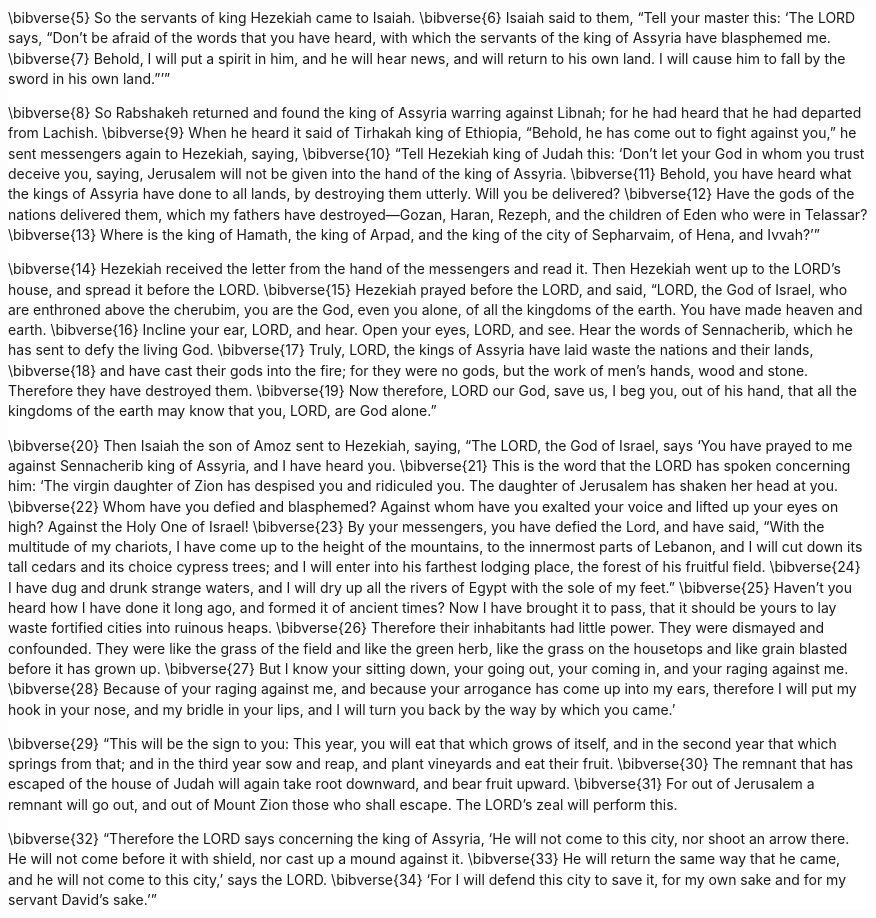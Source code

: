 \bibverse{5} So the servants of king Hezekiah came to Isaiah. \bibverse{6} Isaiah said to them, “Tell your master this: ‘The LORD says, “Don’t be afraid of the words that you have heard, with which the servants of the king of Assyria have blasphemed me. \bibverse{7} Behold, I will put a spirit in him, and he will hear news, and will return to his own land. I will cause him to fall by the sword in his own land.”’” 

\bibverse{8} So Rabshakeh returned and found the king of Assyria warring against Libnah; for he had heard that he had departed from Lachish. \bibverse{9} When he heard it said of Tirhakah king of Ethiopia, “Behold, he has come out to fight against you,” he sent messengers again to Hezekiah, saying, \bibverse{10} “Tell Hezekiah king of Judah this: ‘Don’t let your God in whom you trust deceive you, saying, Jerusalem will not be given into the hand of the king of Assyria. \bibverse{11} Behold, you have heard what the kings of Assyria have done to all lands, by destroying them utterly. Will you be delivered? \bibverse{12} Have the gods of the nations delivered them, which my fathers have destroyed—Gozan, Haran, Rezeph, and the children of Eden who were in Telassar? \bibverse{13} Where is the king of Hamath, the king of Arpad, and the king of the city of Sepharvaim, of Hena, and Ivvah?’” 

\bibverse{14} Hezekiah received the letter from the hand of the messengers and read it. Then Hezekiah went up to the LORD’s house, and spread it before the LORD. \bibverse{15} Hezekiah prayed before the LORD, and said, “LORD, the God of Israel, who are enthroned above the cherubim, you are the God, even you alone, of all the kingdoms of the earth. You have made heaven and earth. \bibverse{16} Incline your ear, LORD, and hear. Open your eyes, LORD, and see. Hear the words of Sennacherib, which he has sent to defy the living God. \bibverse{17} Truly, LORD, the kings of Assyria have laid waste the nations and their lands, \bibverse{18} and have cast their gods into the fire; for they were no gods, but the work of men’s hands, wood and stone. Therefore they have destroyed them. \bibverse{19} Now therefore, LORD our God, save us, I beg you, out of his hand, that all the kingdoms of the earth may know that you, LORD, are God alone.” 

\bibverse{20} Then Isaiah the son of Amoz sent to Hezekiah, saying, “The LORD, the God of Israel, says ‘You have prayed to me against Sennacherib king of Assyria, and I have heard you. \bibverse{21} This is the word that the LORD has spoken concerning him: ‘The virgin daughter of Zion has despised you and ridiculed you. The daughter of Jerusalem has shaken her head at you. \bibverse{22} Whom have you defied and blasphemed? Against whom have you exalted your voice and lifted up your eyes on high? Against the Holy One of Israel! \bibverse{23} By your messengers, you have defied the Lord, and have said, “With the multitude of my chariots, I have come up to the height of the mountains, to the innermost parts of Lebanon, and I will cut down its tall cedars and its choice cypress trees; and I will enter into his farthest lodging place, the forest of his fruitful field. \bibverse{24} I have dug and drunk strange waters, and I will dry up all the rivers of Egypt with the sole of my feet.” \bibverse{25} Haven’t you heard how I have done it long ago, and formed it of ancient times? Now I have brought it to pass, that it should be yours to lay waste fortified cities into ruinous heaps. \bibverse{26} Therefore their inhabitants had little power. They were dismayed and confounded. They were like the grass of the field and like the green herb, like the grass on the housetops and like grain blasted before it has grown up. \bibverse{27} But I know your sitting down, your going out, your coming in, and your raging against me. \bibverse{28} Because of your raging against me, and because your arrogance has come up into my ears, therefore I will put my hook in your nose, and my bridle in your lips, and I will turn you back by the way by which you came.’ 

\bibverse{29} “This will be the sign to you: This year, you will eat that which grows of itself, and in the second year that which springs from that; and in the third year sow and reap, and plant vineyards and eat their fruit. \bibverse{30} The remnant that has escaped of the house of Judah will again take root downward, and bear fruit upward. \bibverse{31} For out of Jerusalem a remnant will go out, and out of Mount Zion those who shall escape. The LORD’s zeal will perform this. 

\bibverse{32} “Therefore the LORD says concerning the king of Assyria, ‘He will not come to this city, nor shoot an arrow there. He will not come before it with shield, nor cast up a mound against it. \bibverse{33} He will return the same way that he came, and he will not come to this city,’ says the LORD. \bibverse{34} ‘For I will defend this city to save it, for my own sake and for my servant David’s sake.’” 

